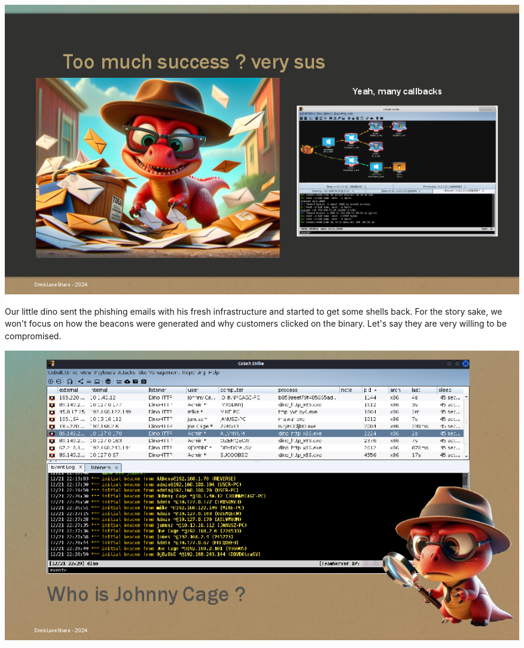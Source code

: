 ![](/images/DrinkLoveShare24/rump_redteam_dino-5.jpg)

Our little dino sent the phishing emails with his fresh infrastructure and started to get some shells back.
For the story sake, we won't focus on how the beacons were generated and why customers clicked on the binary. Let's say they are very willing to be compromised.

![](/images/DrinkLoveShare24/rump_redteam_dino-6.jpg)

